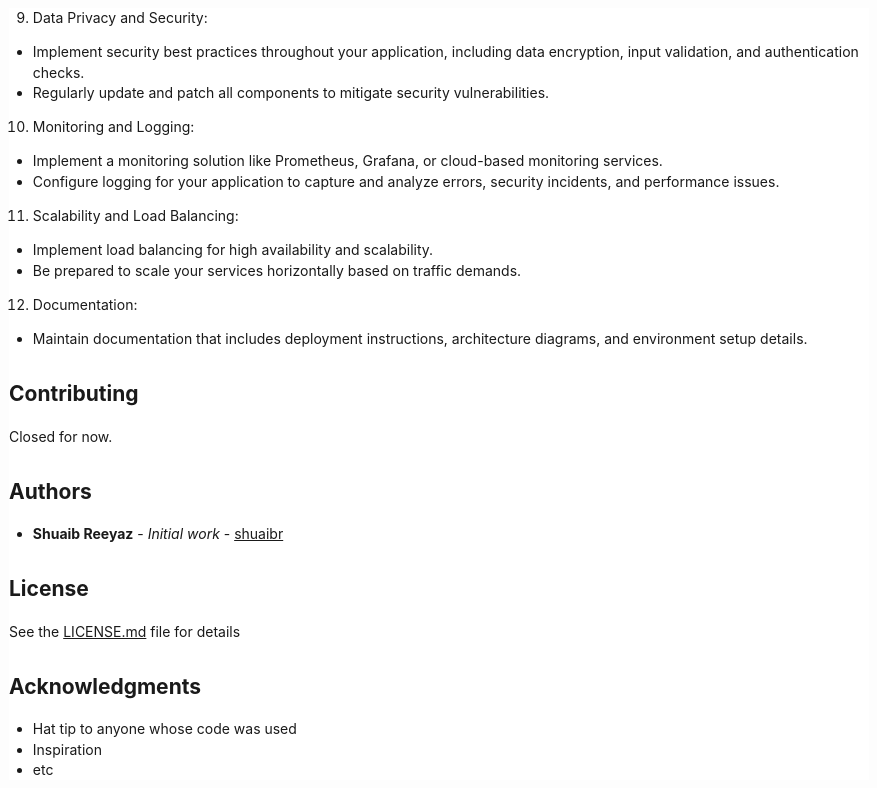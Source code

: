 9. Data Privacy and Security:
- Implement security best practices throughout your application, including data encryption, input validation, and authentication checks.
- Regularly update and patch all components to mitigate security vulnerabilities.

10. Monitoring and Logging: 
- Implement a monitoring solution like Prometheus, Grafana, or cloud-based monitoring services.
- Configure logging for your application to capture and analyze errors, security incidents, and performance issues.

11. Scalability and Load Balancing:
- Implement load balancing for high availability and scalability.
- Be prepared to scale your services horizontally based on traffic demands.

12. Documentation:
- Maintain documentation that includes deployment instructions, architecture diagrams, and environment setup details.

## Contributing

Closed for now.



## Authors

* **Shuaib Reeyaz** - *Initial work* - [shuaibr](https://github.com/shuaibr)

## License

See the [LICENSE.md](LICENSE.md) file for details

## Acknowledgments

* Hat tip to anyone whose code was used
* Inspiration
* etc
